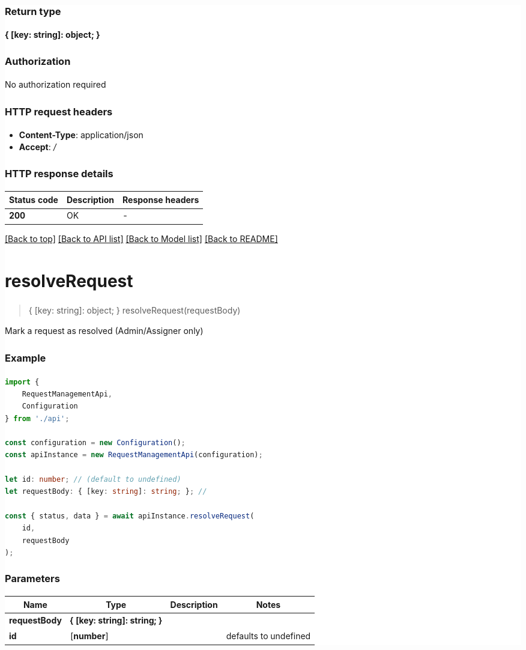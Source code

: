 
### Return type

**{ [key: string]: object; }**

### Authorization

No authorization required

### HTTP request headers

 - **Content-Type**: application/json
 - **Accept**: */*


### HTTP response details
| Status code | Description | Response headers |
|-------------|-------------|------------------|
|**200** | OK |  -  |

[[Back to top]](#) [[Back to API list]](../README.md#documentation-for-api-endpoints) [[Back to Model list]](../README.md#documentation-for-models) [[Back to README]](../README.md)

# **resolveRequest**
> { [key: string]: object; } resolveRequest(requestBody)

Mark a request as resolved (Admin/Assigner only)

### Example

```typescript
import {
    RequestManagementApi,
    Configuration
} from './api';

const configuration = new Configuration();
const apiInstance = new RequestManagementApi(configuration);

let id: number; // (default to undefined)
let requestBody: { [key: string]: string; }; //

const { status, data } = await apiInstance.resolveRequest(
    id,
    requestBody
);
```

### Parameters

|Name | Type | Description  | Notes|
|------------- | ------------- | ------------- | -------------|
| **requestBody** | **{ [key: string]: string; }**|  | |
| **id** | [**number**] |  | defaults to undefined|
